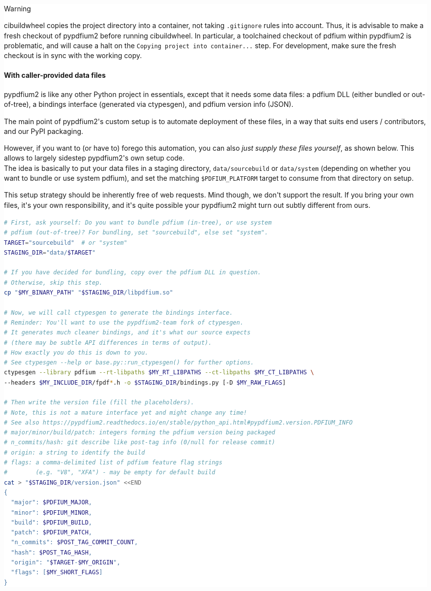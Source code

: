 > [!WARNING]
> cibuildwheel copies the project directory into a container, not taking `.gitignore` rules into account.
> Thus, it is advisable to make a fresh checkout of pypdfium2 before running cibuildwheel.
> In particular, a toolchained checkout of pdfium within pypdfium2 is problematic, and will cause a halt on the `Copying project into container...` step.
> For development, make sure the fresh checkout is in sync with the working copy.


#### With caller-provided data files

pypdfium2 is like any other Python project in essentials, except that it needs some data files: a pdfium DLL (either bundled or out-of-tree), a bindings interface (generated via ctypesgen), and pdfium version info (JSON).

The main point of pypdfium2's custom setup is to automate deployment of these files, in a way that suits end users / contributors, and our PyPI packaging.

However, if you want to (or have to) forego this automation, you can also *just supply these files yourself*, as shown below. This allows to largely sidestep pypdfium2's own setup code.<br>
The idea is basically to put your data files in a staging directory, `data/sourcebuild` or `data/system` (depending on whether you want to bundle or use system pdfium), and set the matching `$PDFIUM_PLATFORM` target to consume from that directory on setup.

This setup strategy should be inherently free of web requests.
Mind though, we don't support the result. If you bring your own files, it's your own responsibility, and it's quite possible your pypdfium2 might turn out subtly different from ours.

```bash
# First, ask yourself: Do you want to bundle pdfium (in-tree), or use system
# pdfium (out-of-tree)? For bundling, set "sourcebuild", else set "system".
TARGET="sourcebuild"  # or "system"
STAGING_DIR="data/$TARGET"

# If you have decided for bundling, copy over the pdfium DLL in question.
# Otherwise, skip this step.
cp "$MY_BINARY_PATH" "$STAGING_DIR/libpdfium.so"

# Now, we will call ctypesgen to generate the bindings interface.
# Reminder: You'll want to use the pypdfium2-team fork of ctypesgen.
# It generates much cleaner bindings, and it's what our source expects
# (there may be subtle API differences in terms of output).
# How exactly you do this is down to you.
# See ctypesgen --help or base.py::run_ctypesgen() for further options.
ctypesgen --library pdfium --rt-libpaths $MY_RT_LIBPATHS --ct-libpaths $MY_CT_LIBPATHS \
--headers $MY_INCLUDE_DIR/fpdf*.h -o $STAGING_DIR/bindings.py [-D $MY_RAW_FLAGS]

# Then write the version file (fill the placeholders).
# Note, this is not a mature interface yet and might change any time!
# See also https://pypdfium2.readthedocs.io/en/stable/python_api.html#pypdfium2.version.PDFIUM_INFO
# major/minor/build/patch: integers forming the pdfium version being packaged
# n_commits/hash: git describe like post-tag info (0/null for release commit)
# origin: a string to identify the build
# flags: a comma-delimited list of pdfium feature flag strings
#        (e.g. "V8", "XFA") - may be empty for default build
cat > "$STAGING_DIR/version.json" <<END
{
  "major": $PDFIUM_MAJOR,
  "minor": $PDFIUM_MINOR,
  "build": $PDFIUM_BUILD,
  "patch": $PDFIUM_PATCH,
  "n_commits": $POST_TAG_COMMIT_COUNT,
  "hash": $POST_TAG_HASH,
  "origin": "$TARGET-$MY_ORIGIN",
  "flags": [$MY_SHORT_FLAGS]
}
```

[^upstream_abi_policy]: Luckily, upstream tend to be careful not to change the ABI of existing stable APIs, but they don't mind ABI-breaking changes to APIs that have not been promoted to stable tier yet, and pypdfium2 uses many of them, so it is still prudent to care about downstream ABI safety as well (it always is). You can read more about upstream's policy [here](https://pdfium.googlesource.com/pdfium/+/refs/heads/main/CONTRIBUTING.md#stability).
[^platform_ids]: Intended for packaging, so that wheels can be crafted for any platform without access to a native host.
[^pypi_reasons]: To name some reasons:
[^pdfium_docs]: Unfortunately, no recent HTML-rendered docs are available for PDFium at the moment.
[^bindings_decl]: From the auto-generated bindings file. We maintain a reference copy at `autorelease/bindings.py`. Or if you have an editable install, there will also be `src/pypdfium2_raw/bindings.py`.
  [^ctypes_no_oor]: Confer the [ctypes documentation on Pointers](https://docs.python.org/3/library/ctypes.html#pointers).
  [^callback_usecases]: e. g. incremental read/write, management of progressive tasks, ...
[^liberal_pdf_renderlibs]: The only other liberal-licensed PDF rendering libraries known to the author are [`pdf.js`](https://github.com/mozilla/pdf.js/) (JavaScript) and [`Apache PDFBox`](https://github.com/apache/pdfbox) (Java), but python bindings packages don't exist yet or are unsatisfactory. However, we wrote some gists that show it'd be possible in principle: [pdfbox](https://gist.github.com/mara004/51c3216a9eabd3dcbc78a86d877a61dc) (+ [setup](https://gist.github.com/mara004/881d0c5a99b8444fd5d1d21a333b70f8)), [pdfjs](https://gist.github.com/mara004/87276da4f8be31c80c38036c6ab667d7).
[^testing_corpora]: For instance, one could use the testing corpora of open-source PDF libraries (pdfium, pikepdf/ocrmypdf, mupdf/ghostscript, tika/pdfbox, pdfjs, ...)
[^thanks_to]: People listed in this section may not necessarily have contributed any copyrightable code to the repository. Many have rather helped with ideas, or contributions to dependencies of pypdfium2.
